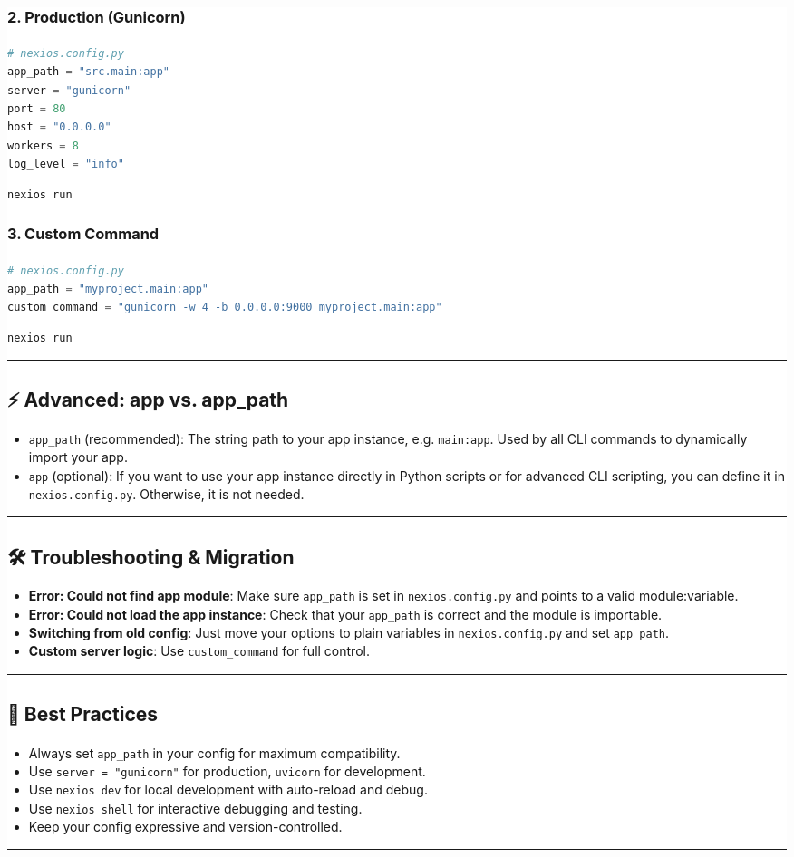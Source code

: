 ### 2. **Production (Gunicorn)**

```python
# nexios.config.py
app_path = "src.main:app"
server = "gunicorn"
port = 80
host = "0.0.0.0"
workers = 8
log_level = "info"
```

```bash
nexios run
```

### 3. **Custom Command**

```python
# nexios.config.py
app_path = "myproject.main:app"
custom_command = "gunicorn -w 4 -b 0.0.0.0:9000 myproject.main:app"
```

```bash
nexios run
```

---

## ⚡️ Advanced: app vs. app_path

- `app_path` (recommended): The string path to your app instance, e.g. `main:app`. Used by all CLI commands to dynamically import your app.
- `app` (optional): If you want to use your app instance directly in Python scripts or for advanced CLI scripting, you can define it in `nexios.config.py`. Otherwise, it is not needed.

---

## 🛠️ Troubleshooting & Migration

- **Error: Could not find app module**: Make sure `app_path` is set in `nexios.config.py` and points to a valid module:variable.
- **Error: Could not load the app instance**: Check that your `app_path` is correct and the module is importable.
- **Switching from old config**: Just move your options to plain variables in `nexios.config.py` and set `app_path`.
- **Custom server logic**: Use `custom_command` for full control.

---

## 📝 Best Practices

- Always set `app_path` in your config for maximum compatibility.
- Use `server = "gunicorn"` for production, `uvicorn` for development.
- Use `nexios dev` for local development with auto-reload and debug.
- Use `nexios shell` for interactive debugging and testing.
- Keep your config expressive and version-controlled.

---